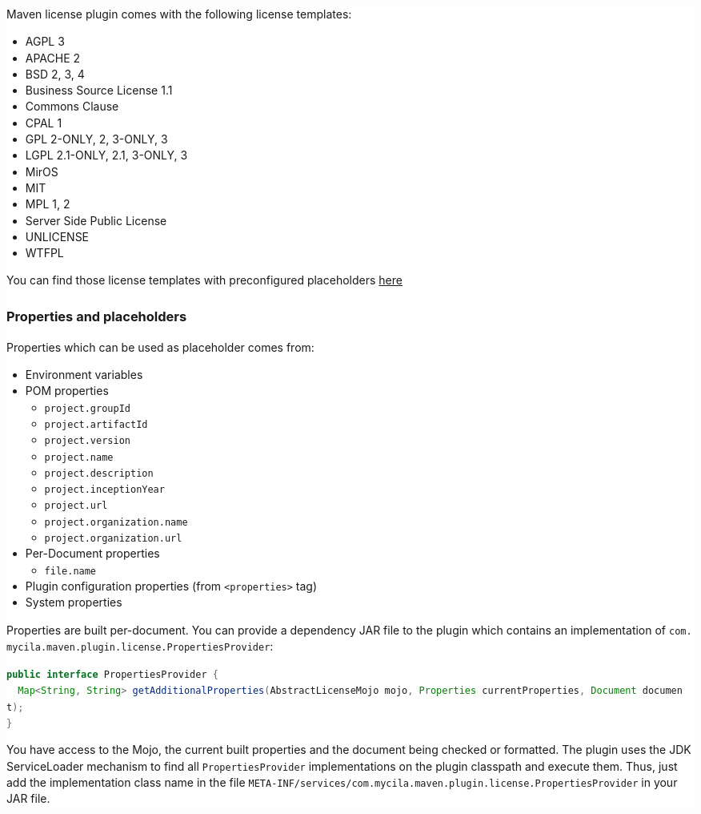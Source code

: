 Maven license plugin comes with the following license templates:

- AGPL 3
- APACHE 2
- BSD 2, 3, 4
- Business Source License 1.1
- Commons Clause
- CPAL 1
- GPL 2-ONLY, 2, 3-ONLY, 3
- LGPL 2.1-ONLY, 2.1, 3-ONLY, 3
- MirOS
- MIT
- MPL 1, 2
- Server Side Public License
- UNLICENSE
- WTFPL

You can find those license templates with preconfigured placeholders [here](https://github.com/mathieucarbou/license-maven-plugin/tree/master/license-maven-plugin/src/main/resources/com/mycila/maven/plugin/license/templates)

### Properties and placeholders

Properties which can be used as placeholder comes from:

- Environment variables
- POM properties
    - `project.groupId`
    - `project.artifactId`
    - `project.version`
    - `project.name`
    - `project.description`
    - `project.inceptionYear`
    - `project.url`
    - `project.organization.name`
    - `project.organization.url`
- Per-Document properties
    - `file.name`
- Plugin configuration properties (from `<properties>` tag)
- System properties

Properties are built per-document. You can provide a dependency JAR file to the plugin which contains an implementation of `com.mycila.maven.plugin.license.PropertiesProvider`:

```java
public interface PropertiesProvider {
  Map<String, String> getAdditionalProperties(AbstractLicenseMojo mojo, Properties currentProperties, Document document);
}
```

You have access to the Mojo, the current built properties and the document being checked or formatted. The plugin uses the JDK ServiceLoader mechanism to find all `PropertiesProvider` implementations on the plugin classpath and execute them. Thus, just add the implementation class name in the file `META-INF/services/com.mycila.maven.plugin.license.PropertiesProvider` in your JAR file.
